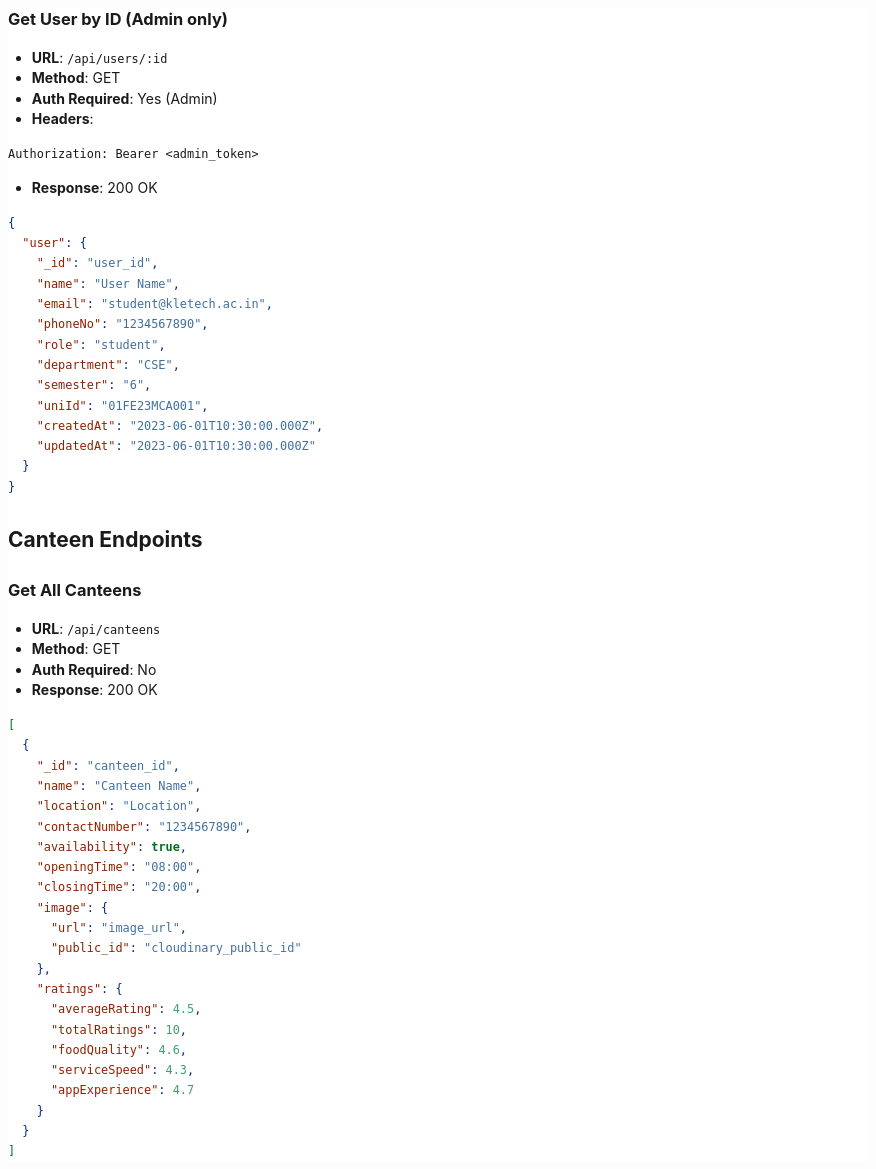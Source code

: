 ```json
```

### Get User by ID (Admin only)
- **URL**: `/api/users/:id`
- **Method**: GET
- **Auth Required**: Yes (Admin)
- **Headers**:
```
Authorization: Bearer <admin_token>
```
- **Response**: 200 OK
```json
{
  "user": {
    "_id": "user_id",
    "name": "User Name",
    "email": "student@kletech.ac.in",
    "phoneNo": "1234567890",
    "role": "student",
    "department": "CSE",
    "semester": "6",
    "uniId": "01FE23MCA001",
    "createdAt": "2023-06-01T10:30:00.000Z",
    "updatedAt": "2023-06-01T10:30:00.000Z"
  }
}
```

## Canteen Endpoints

### Get All Canteens
- **URL**: `/api/canteens`
- **Method**: GET
- **Auth Required**: No
- **Response**: 200 OK
```json
[
  {
    "_id": "canteen_id",
    "name": "Canteen Name",
    "location": "Location",
    "contactNumber": "1234567890",
    "availability": true,
    "openingTime": "08:00",
    "closingTime": "20:00",
    "image": {
      "url": "image_url",
      "public_id": "cloudinary_public_id"
    },
    "ratings": {
      "averageRating": 4.5,
      "totalRatings": 10,
      "foodQuality": 4.6,
      "serviceSpeed": 4.3,
      "appExperience": 4.7
    }
  }
]
```

